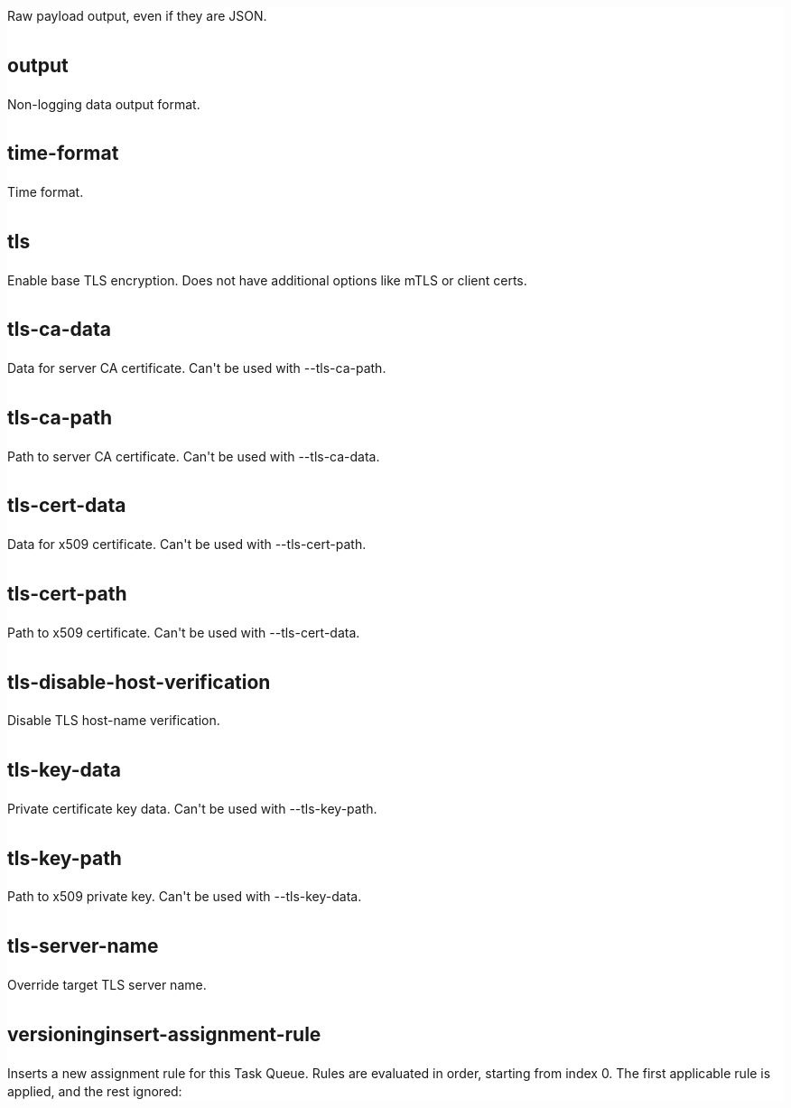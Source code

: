 Raw payload output, even if they are JSON.

## output

Non-logging data output format.

## time-format

Time format.

## tls

Enable base TLS encryption. Does not have additional options like mTLS or client certs.

## tls-ca-data

Data for server CA certificate. Can't be used with --tls-ca-path.

## tls-ca-path

Path to server CA certificate. Can't be used with --tls-ca-data.

## tls-cert-data

Data for x509 certificate. Can't be used with --tls-cert-path.

## tls-cert-path

Path to x509 certificate. Can't be used with --tls-cert-data.

## tls-disable-host-verification

Disable TLS host-name verification.

## tls-key-data

Private certificate key data. Can't be used with --tls-key-path.

## tls-key-path

Path to x509 private key. Can't be used with --tls-key-data.

## tls-server-name

Override target TLS server name.

## versioninginsert-assignment-rule

Inserts a new assignment rule for this Task Queue. Rules are evaluated in
order, starting from index 0. The first applicable rule is applied, and the
rest ignored:

